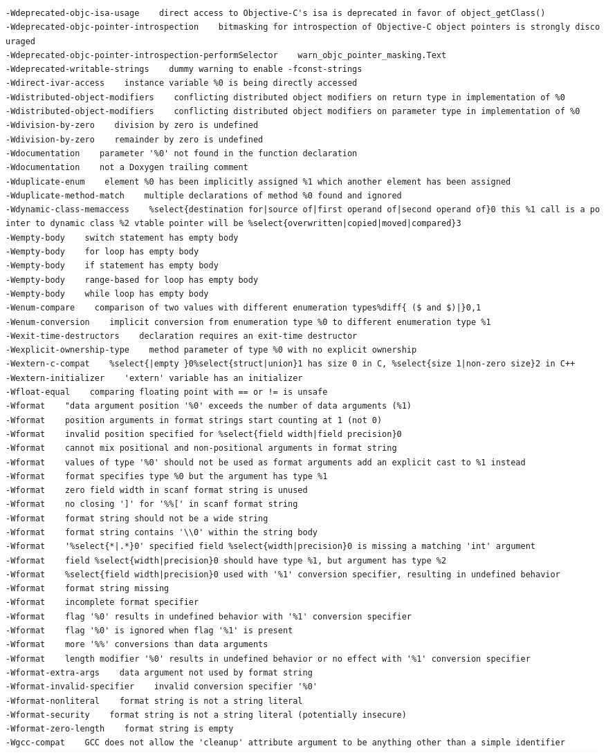	-Wdeprecated-objc-isa-usage    direct access to Objective-C's isa is deprecated in favor of object_getClass()
	-Wdeprecated-objc-pointer-introspection    bitmasking for introspection of Objective-C object pointers is strongly discouraged
	-Wdeprecated-objc-pointer-introspection-performSelector    warn_objc_pointer_masking.Text
	-Wdeprecated-writable-strings    dummy warning to enable -fconst-strings
	-Wdirect-ivar-access    instance variable %0 is being directly accessed
	-Wdistributed-object-modifiers    conflicting distributed object modifiers on return type in implementation of %0
	-Wdistributed-object-modifiers    conflicting distributed object modifiers on parameter type in implementation of %0
	-Wdivision-by-zero    division by zero is undefined
	-Wdivision-by-zero    remainder by zero is undefined
	-Wdocumentation    parameter '%0' not found in the function declaration
	-Wdocumentation    not a Doxygen trailing comment
	-Wduplicate-enum    element %0 has been implicitly assigned %1 which another element has been assigned
	-Wduplicate-method-match    multiple declarations of method %0 found and ignored
	-Wdynamic-class-memaccess    %select{destination for|source of|first operand of|second operand of}0 this %1 call is a pointer to dynamic class %2 vtable pointer will be %select{overwritten|copied|moved|compared}3
	-Wempty-body    switch statement has empty body
	-Wempty-body    for loop has empty body
	-Wempty-body    if statement has empty body
	-Wempty-body    range-based for loop has empty body
	-Wempty-body    while loop has empty body
	-Wenum-compare    comparison of two values with different enumeration types%diff{ ($ and $)|}0,1
	-Wenum-conversion    implicit conversion from enumeration type %0 to different enumeration type %1
	-Wexit-time-destructors    declaration requires an exit-time destructor
	-Wexplicit-ownership-type    method parameter of type %0 with no explicit ownership
	-Wextern-c-compat    %select{|empty }0%select{struct|union}1 has size 0 in C, %select{size 1|non-zero size}2 in C++
	-Wextern-initializer    'extern' variable has an initializer
	-Wfloat-equal    comparing floating point with == or != is unsafe
	-Wformat    "data argument position '%0' exceeds the number of data arguments (%1)
	-Wformat    position arguments in format strings start counting at 1 (not 0)
	-Wformat    invalid position specified for %select{field width|field precision}0
	-Wformat    cannot mix positional and non-positional arguments in format string
	-Wformat    values of type '%0' should not be used as format arguments add an explicit cast to %1 instead
	-Wformat    format specifies type %0 but the argument has type %1
	-Wformat    zero field width in scanf format string is unused
	-Wformat    no closing ']' for '%%[' in scanf format string
	-Wformat    format string should not be a wide string
	-Wformat    format string contains '\\0' within the string body
	-Wformat    '%select{*|.*}0' specified field %select{width|precision}0 is missing a matching 'int' argument
	-Wformat    field %select{width|precision}0 should have type %1, but argument has type %2
	-Wformat    %select{field width|precision}0 used with '%1' conversion specifier, resulting in undefined behavior
	-Wformat    format string missing
	-Wformat    incomplete format specifier
	-Wformat    flag '%0' results in undefined behavior with '%1' conversion specifier
	-Wformat    flag '%0' is ignored when flag '%1' is present
	-Wformat    more '%%' conversions than data arguments
	-Wformat    length modifier '%0' results in undefined behavior or no effect with '%1' conversion specifier
	-Wformat-extra-args    data argument not used by format string
	-Wformat-invalid-specifier    invalid conversion specifier '%0'
	-Wformat-nonliteral    format string is not a string literal
	-Wformat-security    format string is not a string literal (potentially insecure)
	-Wformat-zero-length    format string is empty
	-Wgcc-compat    GCC does not allow the 'cleanup' attribute argument to be anything other than a simple identifier